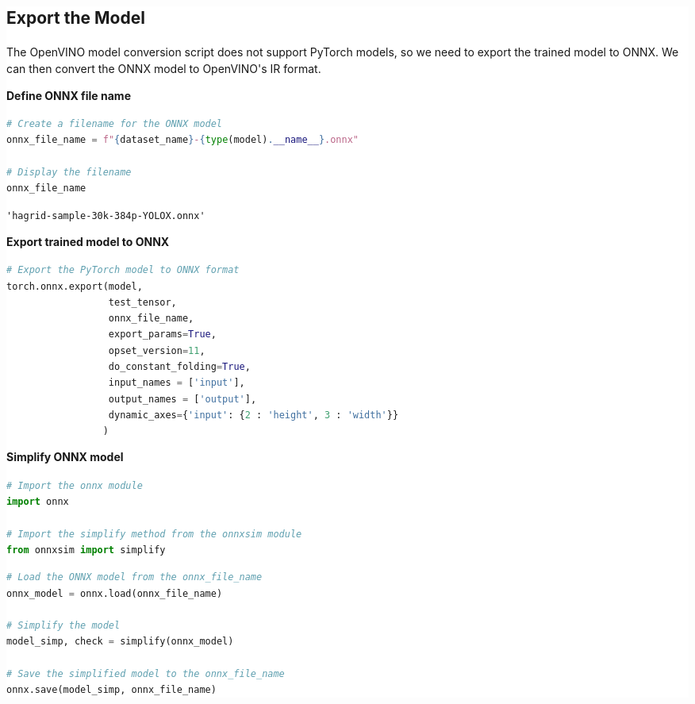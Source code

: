 

## Export the Model

The OpenVINO model conversion script does not support PyTorch models, so we need to export the trained model to ONNX. We can then convert the ONNX model to OpenVINO's IR format.

**Define ONNX file name**


```python
# Create a filename for the ONNX model
onnx_file_name = f"{dataset_name}-{type(model).__name__}.onnx"

# Display the filename
onnx_file_name
```


```text
'hagrid-sample-30k-384p-YOLOX.onnx'
```



**Export trained model to ONNX**


```python
# Export the PyTorch model to ONNX format
torch.onnx.export(model,
                  test_tensor,
                  onnx_file_name,
                  export_params=True,
                  opset_version=11,
                  do_constant_folding=True,
                  input_names = ['input'],
                  output_names = ['output'],
                  dynamic_axes={'input': {2 : 'height', 3 : 'width'}}
                 )
```



**Simplify ONNX model**


```python
# Import the onnx module
import onnx

# Import the simplify method from the onnxsim module
from onnxsim import simplify
```


```python
# Load the ONNX model from the onnx_file_name
onnx_model = onnx.load(onnx_file_name)

# Simplify the model
model_simp, check = simplify(onnx_model)

# Save the simplified model to the onnx_file_name
onnx.save(model_simp, onnx_file_name)
```
